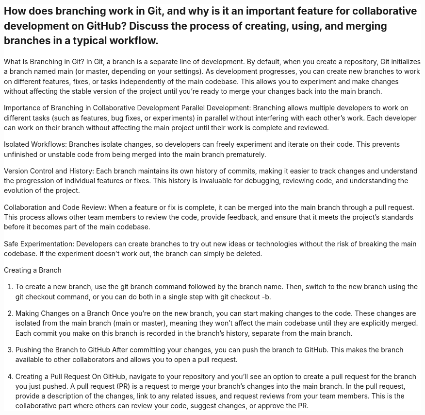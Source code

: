 ## How does branching work in Git, and why is it an important feature for collaborative development on GitHub? Discuss the process of creating, using, and merging branches in a typical workflow.

What Is Branching in Git?
In Git, a branch is a separate line of development. By default, when you create a repository, Git initializes a branch named main (or master, depending on your settings). As development progresses, you can create new branches to work on different features, fixes, or tasks independently of the main codebase. This allows you to experiment and make changes without affecting the stable version of the project until you’re ready to merge your changes back into the main branch.

Importance of Branching in Collaborative Development
Parallel Development: Branching allows multiple developers to work on different tasks (such as features, bug fixes, or experiments) in parallel without interfering with each other’s work. Each developer can work on their branch without affecting the main project until their work is complete and reviewed.

Isolated Workflows: Branches isolate changes, so developers can freely experiment and iterate on their code. This prevents unfinished or unstable code from being merged into the main branch prematurely.

Version Control and History: Each branch maintains its own history of commits, making it easier to track changes and understand the progression of individual features or fixes. This history is invaluable for debugging, reviewing code, and understanding the evolution of the project.

Collaboration and Code Review: When a feature or fix is complete, it can be merged into the main branch through a pull request. This process allows other team members to review the code, provide feedback, and ensure that it meets the project’s standards before it becomes part of the main codebase.

Safe Experimentation: Developers can create branches to try out new ideas or technologies without the risk of breaking the main codebase. If the experiment doesn’t work out, the branch can simply be deleted.

Creating a Branch
1. To create a new branch, use the git branch command followed by the branch name. Then, switch to the new branch using the git checkout command, or you can do both in a single step with git checkout -b.

2. Making Changes on a Branch
Once you’re on the new branch, you can start making changes to the code. These changes are isolated from the main branch (main or master), meaning they won’t affect the main codebase until they are explicitly merged.
Each commit you make on this branch is recorded in the branch’s history, separate from the main branch.

3. Pushing the Branch to GitHub
After committing your changes, you can push the branch to GitHub. This makes the branch available to other collaborators and allows you to open a pull request.

4. Creating a Pull Request
On GitHub, navigate to your repository and you’ll see an option to create a pull request for the branch you just pushed. A pull request (PR) is a request to merge your branch’s changes into the main branch. In the pull request, provide a description of the changes, link to any related issues, and request reviews from your team members. This is the collaborative part where others can review your code, suggest changes, or approve the PR.
